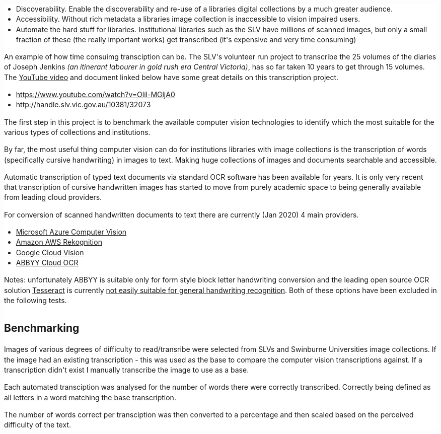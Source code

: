 - Discoverability. Enable the discoverability and re-use of a libraries digital collections by a much greater audience. 
- Accessibility. Without rich metadata a libraries image collection is inaccessible to vision impaired users. 
- Automate the hard stuff for libraries. Institutional libraries such as the SLV have millions of scanned images, but only a small fraction of these (the really important works) get transcribed (it's expensive and very time consuming)

An example of how time consuimg transciption can be. The SLV's volunteer run project to transcribe the 25 volumes of the diaries of Joseph Jenkins _(an itinerant labourer in gold rush era Central Victoria)_, has so far taken 10 years to get through 15 volumes. The [YouTube video](https://www.youtube.com/watch?v=Olil-MGljA0) and document linked below have some great details on this transcription project.

* https://www.youtube.com/watch?v=Olil-MGljA0
* http://handle.slv.vic.gov.au/10381/32073

The first step in this project is to benchmark the available computer vision technologies to identify which the most suitable for the various types of collections and institutions.

By far, the most useful thing computer vision can do for institutions libraries with image collections is the transcription of words (specifically cursive handwriting) in images to text. Making huge collections of images and documents searchable and accessible.

Automatic transcription of typed text documents via standard OCR software has been available for years. It is only very recent that transcription of cursive handwritten images has started to move from purely academic space to being generally available from leading cloud providers.

For conversion of scanned handwritten documents to text there are currently (Jan 2020) 4 main providers. 

- [Microsoft Azure Computer Vision](https://azure.microsoft.com/en-gb/services/cognitive-services/computer-vision/) 
- [Amazon AWS Rekognition](https://aws.amazon.com/rekognition/)
- [Google Cloud Vision](https://cloud.google.com/vision/)
- [ABBYY Cloud OCR](https://www.abbyy.com/en-au/cloud-ocr-sdk/)

Notes: unfortunately ABBYY is suitable only for form style block letter handwriting conversion and the leading open source OCR solution [Tesseract](https://github.com/tesseract-ocr/tesseract) is currently [not easily suitable for general handwriting recognition][tesseract]. Both of these options have been excluded in the following tests.

<a id="benchmarking"></a>
## Benchmarking

Images of various degrees of difficulty to read/transribe were selected from SLVs and Swinburne Universities image collections. If the image had an existing transcription - this was used as the base to compare the computer vision transcriptions against. If a transcription didn't exist I manually transcribe the image to use as a base.

Each automated transciption was analysed for the number of words there were correctly transcribed. Correctly being defined as all letters in a word matching the base transcription.

The number of words correct per transciption was then converted to a percentage and then scaled based on the perceived difficulty of the text.


[slv-diary]: http://handle.slv.vic.gov.au/10381/236326
[slv-postcard]: http://handle.slv.vic.gov.au/10381/119196
[swin-letter]: https://commons.swinburne.edu.au/items/cd53e247-3e39-458e-8582-9fa0a2a2e120/1/
[swin-diary]: https://commons.swinburne.edu.au/items/0903ff8d-ddc3-41f9-96b6-928eee4d1bde/1/
[digital-fellowship]: https://www.slv.vic.gov.au/about-us/fellowships/digital-fellowship/current-fellow-justin-kelly
[biblio.ai]: https://biblio.ai
[tesseract]: https://github.com/tesseract-ocr/tesseract/wiki/FAQ#can-i-use-tesseract-for-handwriting-recognition